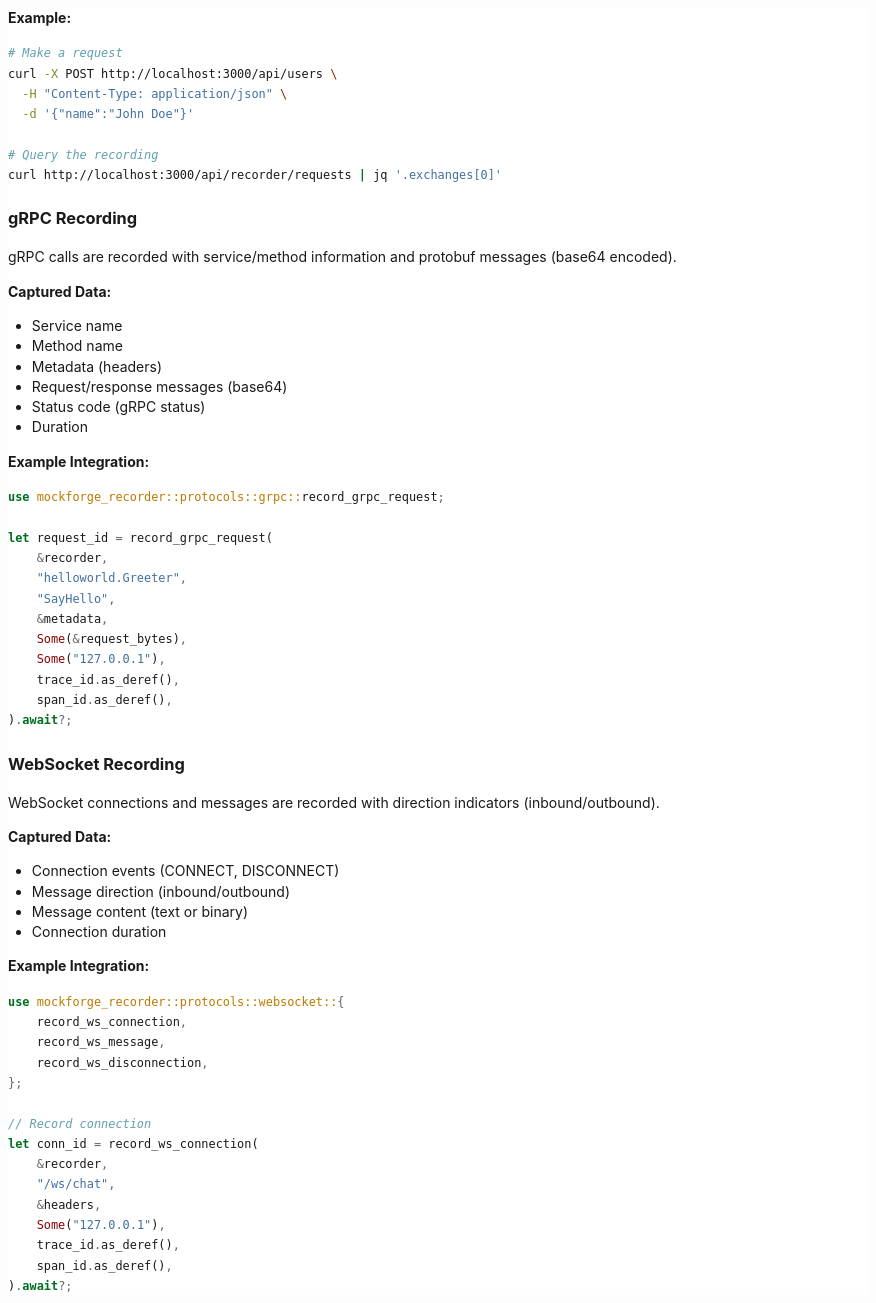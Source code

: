 **Example:**
```bash
# Make a request
curl -X POST http://localhost:3000/api/users \
  -H "Content-Type: application/json" \
  -d '{"name":"John Doe"}'

# Query the recording
curl http://localhost:3000/api/recorder/requests | jq '.exchanges[0]'
```

### gRPC Recording

gRPC calls are recorded with service/method information and protobuf messages (base64 encoded).

**Captured Data:**
- Service name
- Method name
- Metadata (headers)
- Request/response messages (base64)
- Status code (gRPC status)
- Duration

**Example Integration:**
```rust
use mockforge_recorder::protocols::grpc::record_grpc_request;

let request_id = record_grpc_request(
    &recorder,
    "helloworld.Greeter",
    "SayHello",
    &metadata,
    Some(&request_bytes),
    Some("127.0.0.1"),
    trace_id.as_deref(),
    span_id.as_deref(),
).await?;
```

### WebSocket Recording

WebSocket connections and messages are recorded with direction indicators (inbound/outbound).

**Captured Data:**
- Connection events (CONNECT, DISCONNECT)
- Message direction (inbound/outbound)
- Message content (text or binary)
- Connection duration

**Example Integration:**
```rust
use mockforge_recorder::protocols::websocket::{
    record_ws_connection,
    record_ws_message,
    record_ws_disconnection,
};

// Record connection
let conn_id = record_ws_connection(
    &recorder,
    "/ws/chat",
    &headers,
    Some("127.0.0.1"),
    trace_id.as_deref(),
    span_id.as_deref(),
).await?;

```